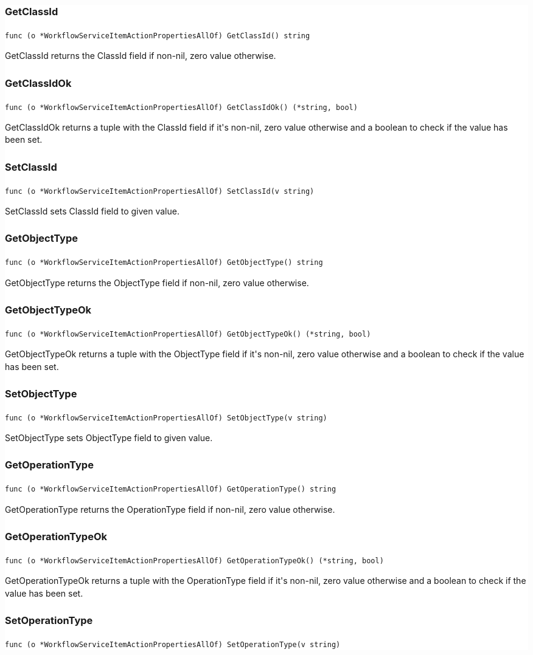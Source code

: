 ### GetClassId

`func (o *WorkflowServiceItemActionPropertiesAllOf) GetClassId() string`

GetClassId returns the ClassId field if non-nil, zero value otherwise.

### GetClassIdOk

`func (o *WorkflowServiceItemActionPropertiesAllOf) GetClassIdOk() (*string, bool)`

GetClassIdOk returns a tuple with the ClassId field if it's non-nil, zero value otherwise
and a boolean to check if the value has been set.

### SetClassId

`func (o *WorkflowServiceItemActionPropertiesAllOf) SetClassId(v string)`

SetClassId sets ClassId field to given value.


### GetObjectType

`func (o *WorkflowServiceItemActionPropertiesAllOf) GetObjectType() string`

GetObjectType returns the ObjectType field if non-nil, zero value otherwise.

### GetObjectTypeOk

`func (o *WorkflowServiceItemActionPropertiesAllOf) GetObjectTypeOk() (*string, bool)`

GetObjectTypeOk returns a tuple with the ObjectType field if it's non-nil, zero value otherwise
and a boolean to check if the value has been set.

### SetObjectType

`func (o *WorkflowServiceItemActionPropertiesAllOf) SetObjectType(v string)`

SetObjectType sets ObjectType field to given value.


### GetOperationType

`func (o *WorkflowServiceItemActionPropertiesAllOf) GetOperationType() string`

GetOperationType returns the OperationType field if non-nil, zero value otherwise.

### GetOperationTypeOk

`func (o *WorkflowServiceItemActionPropertiesAllOf) GetOperationTypeOk() (*string, bool)`

GetOperationTypeOk returns a tuple with the OperationType field if it's non-nil, zero value otherwise
and a boolean to check if the value has been set.

### SetOperationType

`func (o *WorkflowServiceItemActionPropertiesAllOf) SetOperationType(v string)`
